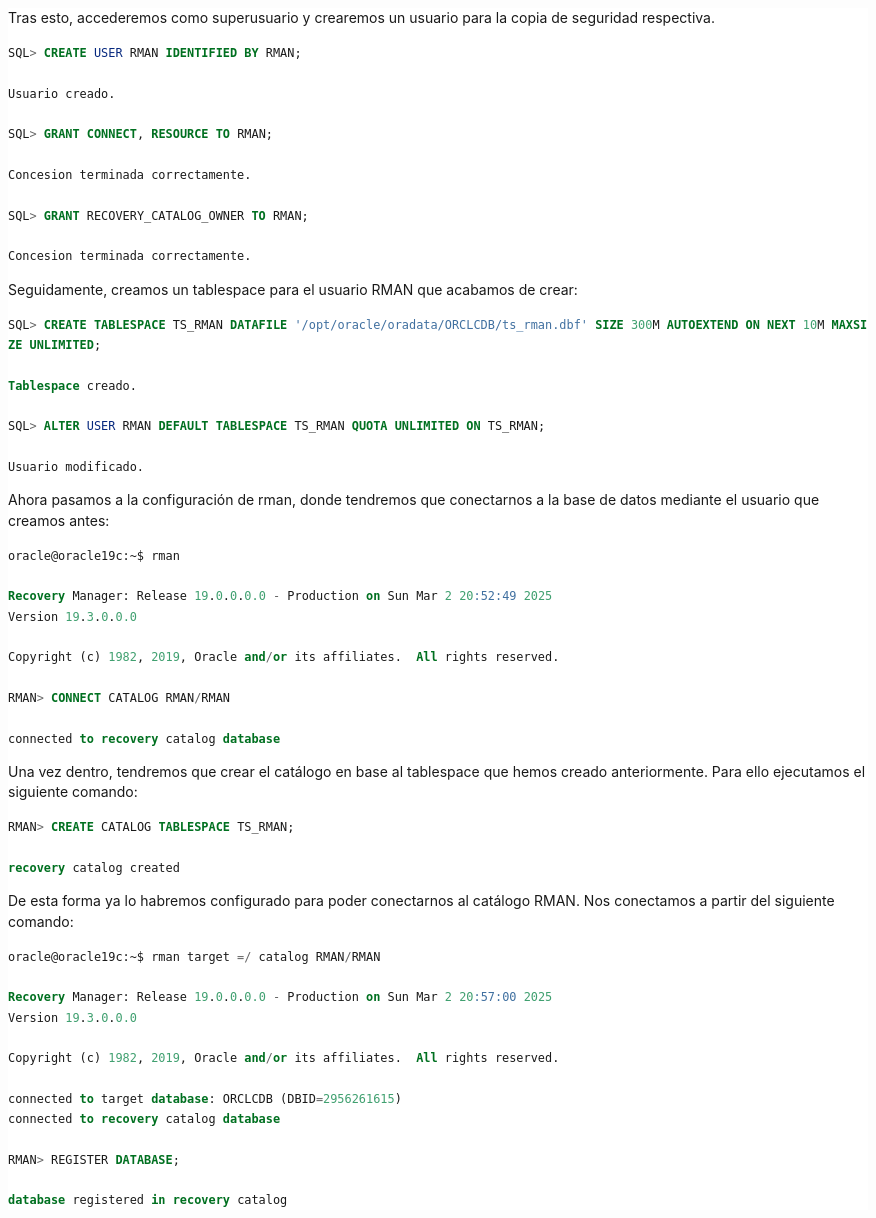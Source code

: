 Tras esto, accederemos como superusuario y crearemos un usuario para la copia de seguridad respectiva.
```sql
SQL> CREATE USER RMAN IDENTIFIED BY RMAN;

Usuario creado.

SQL> GRANT CONNECT, RESOURCE TO RMAN;

Concesion terminada correctamente.

SQL> GRANT RECOVERY_CATALOG_OWNER TO RMAN;

Concesion terminada correctamente.
```

Seguidamente, creamos un tablespace para el usuario RMAN que acabamos de crear:
```sql
SQL> CREATE TABLESPACE TS_RMAN DATAFILE '/opt/oracle/oradata/ORCLCDB/ts_rman.dbf' SIZE 300M AUTOEXTEND ON NEXT 10M MAXSIZE UNLIMITED;

Tablespace creado.

SQL> ALTER USER RMAN DEFAULT TABLESPACE TS_RMAN QUOTA UNLIMITED ON TS_RMAN;

Usuario modificado.
```

Ahora pasamos a la configuración de rman, donde tendremos que conectarnos a la base de datos mediante el usuario que creamos antes:
```sql
oracle@oracle19c:~$ rman

Recovery Manager: Release 19.0.0.0.0 - Production on Sun Mar 2 20:52:49 2025
Version 19.3.0.0.0

Copyright (c) 1982, 2019, Oracle and/or its affiliates.  All rights reserved.

RMAN> CONNECT CATALOG RMAN/RMAN    

connected to recovery catalog database
```

Una vez dentro, tendremos que crear el catálogo en base al tablespace que hemos creado anteriormente. Para ello ejecutamos el siguiente comando:
```sql
RMAN> CREATE CATALOG TABLESPACE TS_RMAN;

recovery catalog created
```

De esta forma ya lo habremos configurado para poder conectarnos al catálogo RMAN. Nos conectamos a partir del siguiente comando:
```sql
oracle@oracle19c:~$ rman target =/ catalog RMAN/RMAN

Recovery Manager: Release 19.0.0.0.0 - Production on Sun Mar 2 20:57:00 2025
Version 19.3.0.0.0

Copyright (c) 1982, 2019, Oracle and/or its affiliates.  All rights reserved.

connected to target database: ORCLCDB (DBID=2956261615)
connected to recovery catalog database

RMAN> REGISTER DATABASE;

database registered in recovery catalog
```